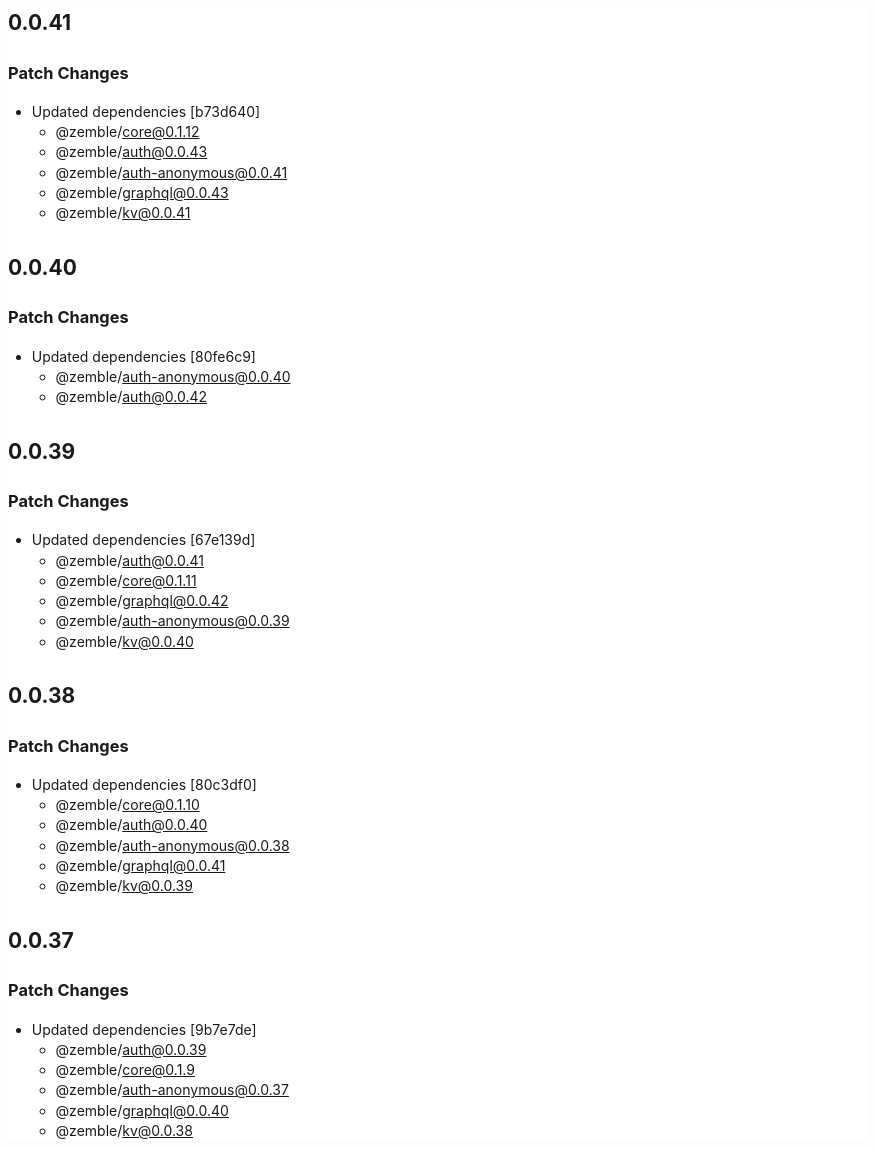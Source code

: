 ## 0.0.41

### Patch Changes

- Updated dependencies [b73d640]
  - @zemble/core@0.1.12
  - @zemble/auth@0.0.43
  - @zemble/auth-anonymous@0.0.41
  - @zemble/graphql@0.0.43
  - @zemble/kv@0.0.41

## 0.0.40

### Patch Changes

- Updated dependencies [80fe6c9]
  - @zemble/auth-anonymous@0.0.40
  - @zemble/auth@0.0.42

## 0.0.39

### Patch Changes

- Updated dependencies [67e139d]
  - @zemble/auth@0.0.41
  - @zemble/core@0.1.11
  - @zemble/graphql@0.0.42
  - @zemble/auth-anonymous@0.0.39
  - @zemble/kv@0.0.40

## 0.0.38

### Patch Changes

- Updated dependencies [80c3df0]
  - @zemble/core@0.1.10
  - @zemble/auth@0.0.40
  - @zemble/auth-anonymous@0.0.38
  - @zemble/graphql@0.0.41
  - @zemble/kv@0.0.39

## 0.0.37

### Patch Changes

- Updated dependencies [9b7e7de]
  - @zemble/auth@0.0.39
  - @zemble/core@0.1.9
  - @zemble/auth-anonymous@0.0.37
  - @zemble/graphql@0.0.40
  - @zemble/kv@0.0.38
